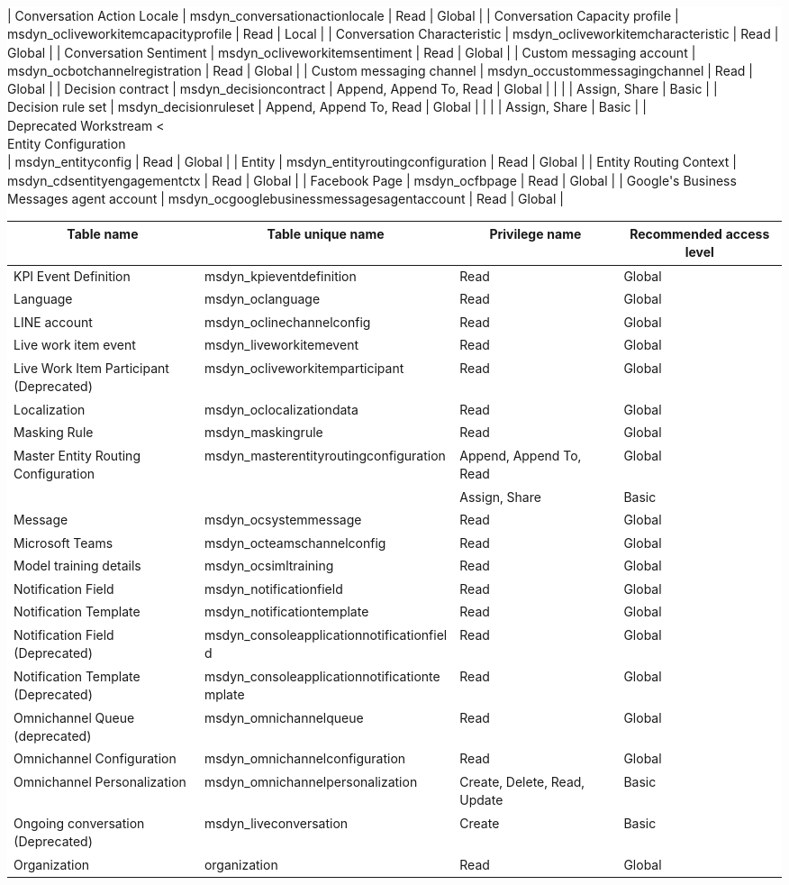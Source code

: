 |	Conversation Action Locale             	|	msdyn_conversationactionlocale	        |	Read	                                         |	Global	|
|	Conversation Capacity profile	|	msdyn_ocliveworkitemcapacityprofile    	|	Read	                                    |	Local	|
|	Conversation Characteristic    	|	msdyn_ocliveworkitemcharacteristic    	|	Read                                       	|	Global	|
|	Conversation Sentiment        	|	msdyn_ocliveworkitemsentiment	        |	Read	                                    |	Global	|
|	Custom messaging account    	|	msdyn_ocbotchannelregistration	        |	Read	                                    |	Global	|
|	Custom messaging channel             	|	msdyn_occustommessagingchannel	        |	Read	                                         |	Global	|
|	Decision contract	            |	msdyn_decisioncontract	                |	Append, Append To, Read	                    |	Global	|
|	                            	|		                                    |	Assign, Share	                            |	Basic	|
|	Decision rule set	            |	msdyn_decisionruleset	                |	Append, Append To, Read	                    |	Global	|
|                            		|		                                    |	Assign, Share	                            |	Basic	|
|	Deprecated Workstream <<br>Entity Configuration</br>	|	msdyn_entityconfig	|	Read	                                |	Global	|
|	Entity	                        |	msdyn_entityroutingconfiguration	        |	Read	                                |	Global	|
|	Entity Routing Context	        |	msdyn_cdsentityengagementctx	            |	Read	                                |	Global	|
|	Facebook Page             	|	msdyn_ocfbpage	        |	Read	                                         |	Global	|
|	Google's Business Messages agent account             	|	msdyn_ocgooglebusinessmessagesagentaccount	        |	Read	                                         |	Global	|

|	Table name                            |	Table unique name	                  |	Privilege name                |	Recommended access level	|
|	   -----                              |------	                              |	------                          |	  ---              	|
|	KPI Event Definition	        |	msdyn_kpieventdefinition	                |	Read	                                |	Global	|
|	Language	                    |	msdyn_oclanguage	                        |	Read	                                |	Global	|
|	LINE account             	|	msdyn_oclinechannelconfig	        |	Read	                                         |	Global	|
|	Live work item event	        |	msdyn_liveworkitemevent                    	|	Read	                                |	Global	|
|	Live Work Item Participant <br>(Deprecated)</br>	|	msdyn_ocliveworkitemparticipant	|	Read	                        |	Global	|
|	Localization	                |	msdyn_oclocalizationdata	                        |	Read	                        |	Global	|
|	Masking Rule	                |	msdyn_maskingrule	                                |	Read	                        |	Global	|
|	Master Entity Routing <br>Configuration</br>	|	msdyn_masterentityroutingconfiguration	|	Append, Append To, Read      |	Global	|
|		                                            |		                                    |	Assign, Share	            |	Basic	|
|	Message                        	|	msdyn_ocsystemmessage	                                |	Read	                    |	Global	|
|	Microsoft Teams             	|	msdyn_octeamschannelconfig	        |	Read	                                         |	Global	|
|	Model training details         	|	msdyn_ocsimltraining                                	|	Read	                    |	Global	|
|	Notification Field	            |	msdyn_notificationfield	                                |	Read	                    |	Global	|
|	Notification Template	        |	msdyn_notificationtemplate	                            |	Read	                    |	Global	|
|	Notification Field <br>(Deprecated)</br>	|	msdyn_consoleapplicationnotificationfield	|	Read	                    |	Global	|
|	Notification Template <br>(Deprecated)</br>	|	msdyn_consoleapplicationnotificationtemplate	|	Read	                |	Global	|
|	Omnichannel Queue (deprecated)	|	msdyn_omnichannelqueue	                                    |	Read	                |	Global	|
|	Omnichannel Configuration    	|	msdyn_omnichannelconfiguration	                            |	Read	                |	Global	|
|	Omnichannel Personalization	    |	msdyn_omnichannelpersonalization	                  |	Create, Delete, Read, Update 	|	Basic	|
|	Ongoing conversation <br>(Deprecated)</br>	|	msdyn_liveconversation	                    |	Create	                    |	Basic	|
|	Organization             	|	organization	        |	Read	                                         |	Global	|